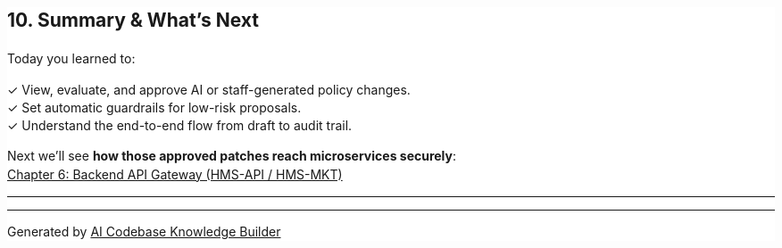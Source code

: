 ## 10. Summary & What’s Next

Today you learned to:

✓ View, evaluate, and approve AI or staff-generated policy changes.  
✓ Set automatic guardrails for low-risk proposals.  
✓ Understand the end-to-end flow from draft to audit trail.

Next we’ll see **how those approved patches reach microservices securely**:  
[Chapter 6: Backend API Gateway (HMS-API / HMS-MKT)](06_backend_api_gateway__hms_api___hms_mkt__.md)

---

---

Generated by [AI Codebase Knowledge Builder](https://github.com/The-Pocket/Tutorial-Codebase-Knowledge)